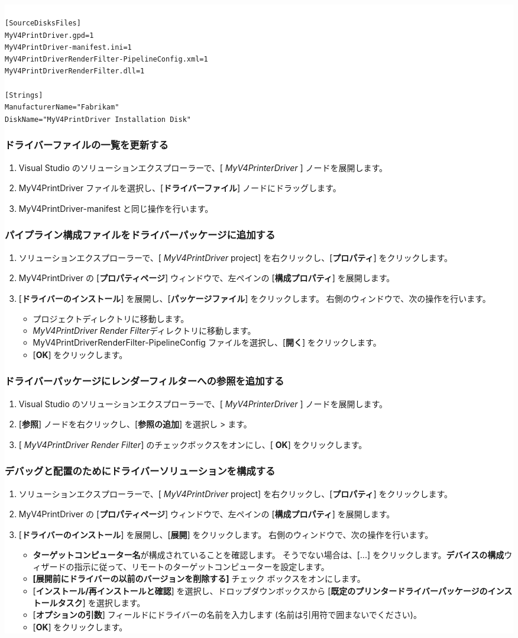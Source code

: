 ```inf

[SourceDisksFiles]
MyV4PrintDriver.gpd=1
MyV4PrintDriver-manifest.ini=1
MyV4PrintDriverRenderFilter-PipelineConfig.xml=1
MyV4PrintDriverRenderFilter.dll=1

[Strings]
ManufacturerName="Fabrikam"
DiskName="MyV4PrintDriver Installation Disk"
```

### <a name="update-the-driver-files-list"></a>**ドライバーファイル**の一覧を更新する

1. Visual Studio のソリューションエクスプローラーで、[ *MyV4PrinterDriver* ] ノードを展開します。

2. MyV4PrintDriver ファイルを選択し、[**ドライバーファイル**] ノードにドラッグします。

3. MyV4PrintDriver-manifest と同じ操作を行います。

### <a name="add-the-pipeline-config-file-to-the-driver-package"></a>パイプライン構成ファイルをドライバーパッケージに追加する

1. ソリューションエクスプローラーで、[ *MyV4PrintDriver* project] を右クリックし、[**プロパティ**] をクリックします。

2. MyV4PrintDriver の [**プロパティページ**] ウィンドウで、左ペインの [**構成プロパティ**] を展開します。

3. [**ドライバーのインストール**] を展開し、[**パッケージファイル**] をクリックします。 右側のウィンドウで、次の操作を行います。
    - プロジェクトディレクトリに移動します。
    - *MyV4PrintDriver Render Filter*ディレクトリに移動します。
    - MyV4PrintDriverRenderFilter-PipelineConfig ファイルを選択し、[**開く**] をクリックします。
    - [**OK**] をクリックします。

### <a name="add-a-reference-to-the-render-filter-to-the-driver-package"></a>ドライバーパッケージにレンダーフィルターへの参照を追加する

1. Visual Studio のソリューションエクスプローラーで、[ *MyV4PrinterDriver* ] ノードを展開します。

2. [**参照**] ノードを右クリックし、[**参照の追加**] を選択し > ます。

3. [ *MyV4PrintDriver Render Filter*] のチェックボックスをオンにし、[ **OK**] をクリックします。

### <a name="configure-the-driver-solution-for-debugging-and-deployment"></a>デバッグと配置のためにドライバーソリューションを構成する

1. ソリューションエクスプローラーで、[ *MyV4PrintDriver* project] を右クリックし、[**プロパティ**] をクリックします。

2. MyV4PrintDriver の [**プロパティページ**] ウィンドウで、左ペインの [**構成プロパティ**] を展開します。

3. [**ドライバーのインストール**] を展開し、[**展開**] をクリックします。 右側のウィンドウで、次の操作を行います。
    - **ターゲットコンピューター名**が構成されていることを確認します。 そうでない場合は、[...] をクリックします。**デバイスの構成**ウィザードの指示に従って、リモートのターゲットコンピューターを設定します。
    - **[展開前にドライバーの以前のバージョンを削除する]** チェック ボックスをオンにします。
    - [**インストール/再インストールと確認**] を選択し、ドロップダウンボックスから [**既定のプリンタードライバーパッケージのインストールタスク**] を選択します。
    - [**オプションの引数**] フィールドにドライバーの名前を入力します (名前は引用符で囲まないでください)。
    - [**OK**] をクリックします。
